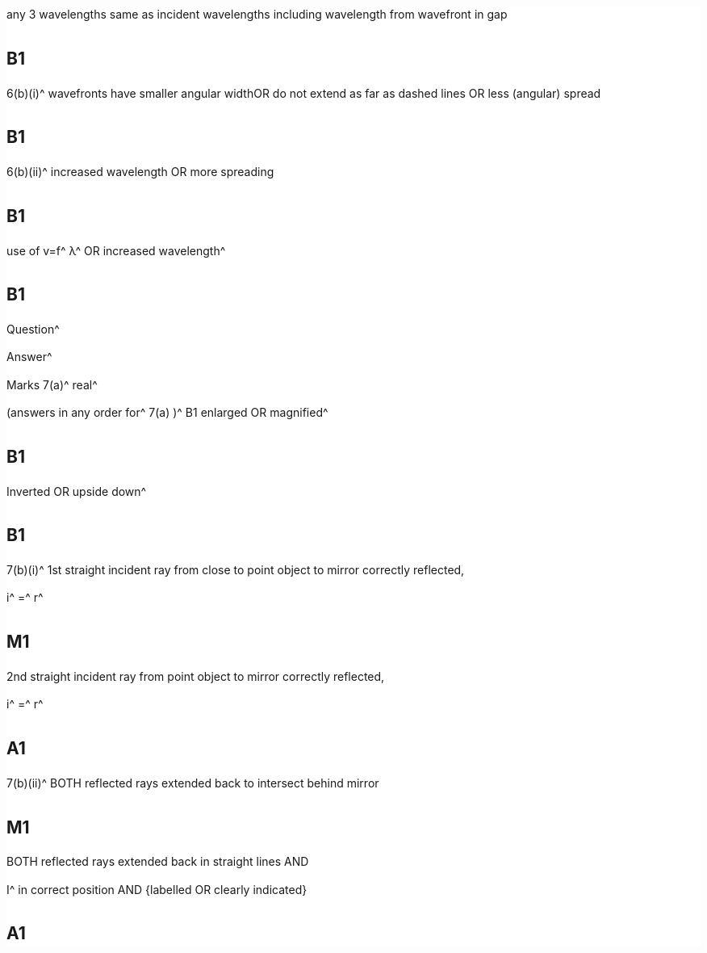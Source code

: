  any 3 wavelengths same as incident wavelengths including wavelength from wavefront in gap 

## B1 

 6(b)(i)^ wavefronts have smaller angular widthOR do not extend as far as dashed lines OR less (angular) spread 

## B1 

 6(b)(ii)^ increased wavelength OR more spreading 

## B1 

 use of v=f^ λ^ OR increased wavelength^ 

## B1 

 Question^ 

 Answer^ 

 Marks 7(a)^ real^ 

 (answers in any order for^ 7(a) )^ B1 enlarged OR magnified^ 

## B1 

 Inverted OR upside down^ 

## B1 

 7(b)(i)^ 1st straight incident ray from close to point object to mirror correctly reflected, 

 i^ =^ r^ 

## M1 

 2nd straight incident ray from point object to mirror correctly reflected, 

 i^ =^ r^ 

## A1 

 7(b)(ii)^ BOTH reflected rays extended back to intersect behind mirror 

## M1 

 BOTH reflected rays extended back in straight lines AND 

 I^ in correct position AND {labelled OR clearly indicated} 

## A1 

